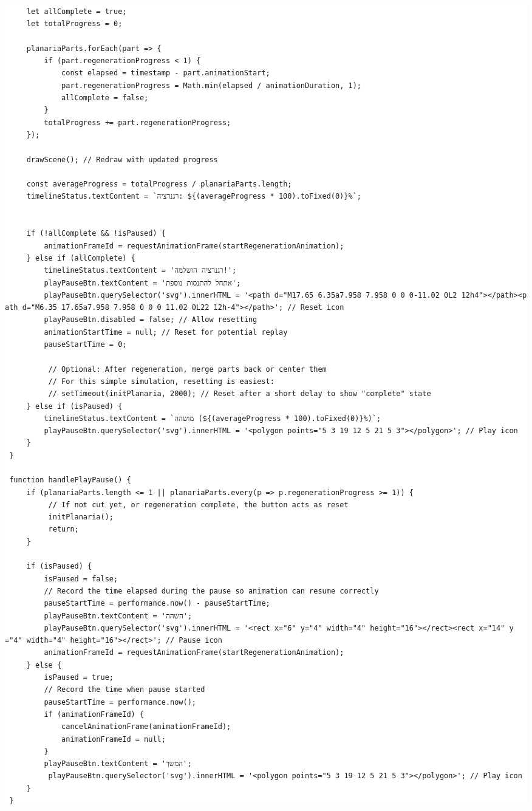          let allComplete = true;
         let totalProgress = 0;

         planariaParts.forEach(part => {
             if (part.regenerationProgress < 1) {
                 const elapsed = timestamp - part.animationStart;
                 part.regenerationProgress = Math.min(elapsed / animationDuration, 1);
                 allComplete = false;
             }
             totalProgress += part.regenerationProgress;
         });

         drawScene(); // Redraw with updated progress

         const averageProgress = totalProgress / planariaParts.length;
         timelineStatus.textContent = `רגנרציה: ${(averageProgress * 100).toFixed(0)}%`;


         if (!allComplete && !isPaused) {
             animationFrameId = requestAnimationFrame(startRegenerationAnimation);
         } else if (allComplete) {
             timelineStatus.textContent = 'רגנרציה הושלמה!';
             playPauseBtn.textContent = 'אתחל להתנסות נוספת';
             playPauseBtn.querySelector('svg').innerHTML = '<path d="M17.65 6.35a7.958 7.958 0 0 0-11.02 0L2 12h4"></path><path d="M6.35 17.65a7.958 7.958 0 0 0 11.02 0L22 12h-4"></path>'; // Reset icon
             playPauseBtn.disabled = false; // Allow resetting
             animationStartTime = null; // Reset for potential replay
             pauseStartTime = 0;

              // Optional: After regeneration, merge parts back or center them
              // For this simple simulation, resetting is easiest:
              // setTimeout(initPlanaria, 2000); // Reset after a short delay to show "complete" state
         } else if (isPaused) {
             timelineStatus.textContent = `מושהה (${(averageProgress * 100).toFixed(0)}%)`;
             playPauseBtn.querySelector('svg').innerHTML = '<polygon points="5 3 19 12 5 21 5 3"></polygon>'; // Play icon
         }
     }

     function handlePlayPause() {
         if (planariaParts.length <= 1 || planariaParts.every(p => p.regenerationProgress >= 1)) {
              // If not cut yet, or regeneration complete, the button acts as reset
              initPlanaria();
              return;
         }

         if (isPaused) {
             isPaused = false;
             // Record the time elapsed during the pause so animation can resume correctly
             pauseStartTime = performance.now() - pauseStartTime;
             playPauseBtn.textContent = 'השהה';
             playPauseBtn.querySelector('svg').innerHTML = '<rect x="6" y="4" width="4" height="16"></rect><rect x="14" y="4" width="4" height="16"></rect>'; // Pause icon
             animationFrameId = requestAnimationFrame(startRegenerationAnimation);
         } else {
             isPaused = true;
             // Record the time when pause started
             pauseStartTime = performance.now();
             if (animationFrameId) {
                 cancelAnimationFrame(animationFrameId);
                 animationFrameId = null;
             }
             playPauseBtn.textContent = 'המשך';
              playPauseBtn.querySelector('svg').innerHTML = '<polygon points="5 3 19 12 5 21 5 3"></polygon>'; // Play icon
         }
     }
